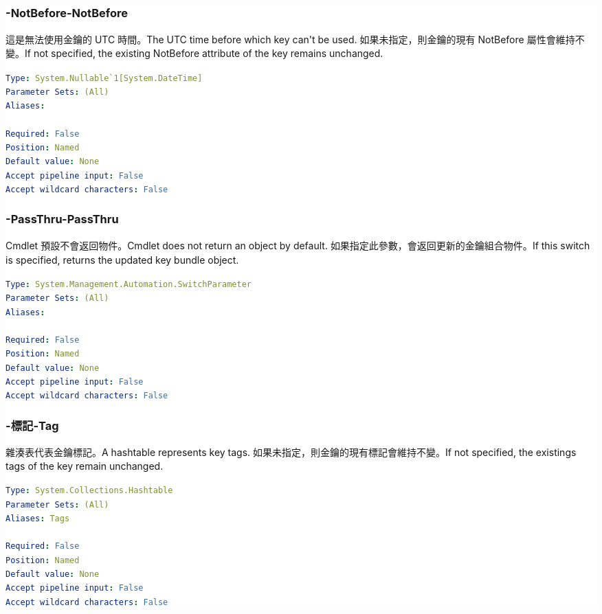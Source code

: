 ### <span data-ttu-id="327bb-141">-NotBefore</span><span class="sxs-lookup"><span data-stu-id="327bb-141">-NotBefore</span></span>
<span data-ttu-id="327bb-142">這是無法使用金鑰的 UTC 時間。</span><span class="sxs-lookup"><span data-stu-id="327bb-142">The UTC time before which key can't be used.</span></span>
<span data-ttu-id="327bb-143">如果未指定，則金鑰的現有 NotBefore 屬性會維持不變。</span><span class="sxs-lookup"><span data-stu-id="327bb-143">If not specified, the existing NotBefore attribute of the key remains unchanged.</span></span>

```yaml
Type: System.Nullable`1[System.DateTime]
Parameter Sets: (All)
Aliases:

Required: False
Position: Named
Default value: None
Accept pipeline input: False
Accept wildcard characters: False
```

### <span data-ttu-id="327bb-144">-PassThru</span><span class="sxs-lookup"><span data-stu-id="327bb-144">-PassThru</span></span>
<span data-ttu-id="327bb-145">Cmdlet 預設不會返回物件。</span><span class="sxs-lookup"><span data-stu-id="327bb-145">Cmdlet does not return an object by default.</span></span>
<span data-ttu-id="327bb-146">如果指定此參數，會返回更新的金鑰組合物件。</span><span class="sxs-lookup"><span data-stu-id="327bb-146">If this switch is specified, returns the updated key bundle object.</span></span>

```yaml
Type: System.Management.Automation.SwitchParameter
Parameter Sets: (All)
Aliases:

Required: False
Position: Named
Default value: None
Accept pipeline input: False
Accept wildcard characters: False
```

### <span data-ttu-id="327bb-147">-標記</span><span class="sxs-lookup"><span data-stu-id="327bb-147">-Tag</span></span>
<span data-ttu-id="327bb-148">雜湊表代表金鑰標記。</span><span class="sxs-lookup"><span data-stu-id="327bb-148">A hashtable represents key tags.</span></span>
<span data-ttu-id="327bb-149">如果未指定，則金鑰的現有標記會維持不變。</span><span class="sxs-lookup"><span data-stu-id="327bb-149">If not specified, the existings tags of the key remain unchanged.</span></span>

```yaml
Type: System.Collections.Hashtable
Parameter Sets: (All)
Aliases: Tags

Required: False
Position: Named
Default value: None
Accept pipeline input: False
Accept wildcard characters: False
```
